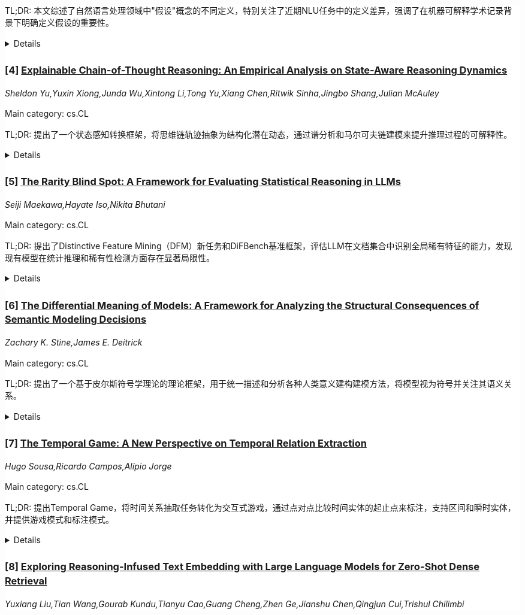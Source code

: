TL;DR: 本文综述了自然语言处理领域中"假设"概念的不同定义，特别关注了近期NLU任务中的定义差异，强调了在机器可解释学术记录背景下明确定义假设的重要性。


<details><summary>Details</summary></details>


### [4] [Explainable Chain-of-Thought Reasoning: An Empirical Analysis on State-Aware Reasoning Dynamics](https://arxiv.org/abs/2509.00190)
*Sheldon Yu,Yuxin Xiong,Junda Wu,Xintong Li,Tong Yu,Xiang Chen,Ritwik Sinha,Jingbo Shang,Julian McAuley*

Main category: cs.CL

TL;DR: 提出了一个状态感知转换框架，将思维链轨迹抽象为结构化潜在动态，通过谱分析和马尔可夫链建模来提升推理过程的可解释性。


<details><summary>Details</summary></details>


### [5] [The Rarity Blind Spot: A Framework for Evaluating Statistical Reasoning in LLMs](https://arxiv.org/abs/2509.00245)
*Seiji Maekawa,Hayate Iso,Nikita Bhutani*

Main category: cs.CL

TL;DR: 提出了Distinctive Feature Mining（DFM）新任务和DiFBench基准框架，评估LLM在文档集合中识别全局稀有特征的能力，发现现有模型在统计推理和稀有性检测方面存在显著局限性。


<details><summary>Details</summary></details>


### [6] [The Differential Meaning of Models: A Framework for Analyzing the Structural Consequences of Semantic Modeling Decisions](https://arxiv.org/abs/2509.00248)
*Zachary K. Stine,James E. Deitrick*

Main category: cs.CL

TL;DR: 提出了一个基于皮尔斯符号学理论的理论框架，用于统一描述和分析各种人类意义建构建模方法，将模型视为符号并关注其语义关系。


<details><summary>Details</summary></details>


### [7] [The Temporal Game: A New Perspective on Temporal Relation Extraction](https://arxiv.org/abs/2509.00250)
*Hugo Sousa,Ricardo Campos,Alípio Jorge*

Main category: cs.CL

TL;DR: 提出Temporal Game，将时间关系抽取任务转化为交互式游戏，通过点对点比较时间实体的起止点来标注，支持区间和瞬时实体，并提供游戏模式和标注模式。


<details><summary>Details</summary></details>


### [8] [Exploring Reasoning-Infused Text Embedding with Large Language Models for Zero-Shot Dense Retrieval](https://arxiv.org/abs/2509.00276)
*Yuxiang Liu,Tian Wang,Gourab Kundu,Tianyu Cao,Guang Cheng,Zhen Ge,Jianshu Chen,Qingjun Cui,Trishul Chilimbi*
